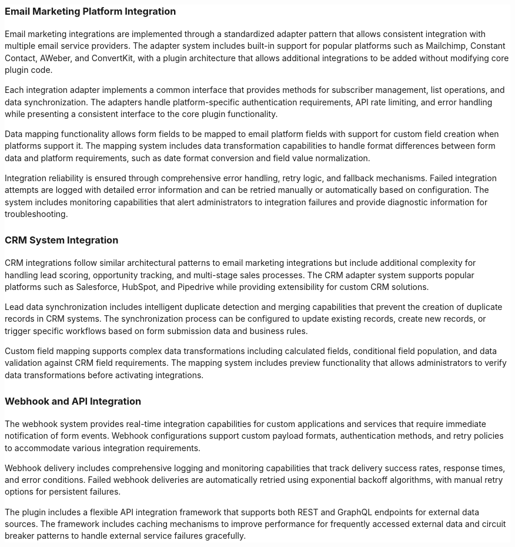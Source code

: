 ### Email Marketing Platform Integration

Email marketing integrations are implemented through a standardized adapter pattern that allows consistent integration with multiple email service providers. The adapter system includes built-in support for popular platforms such as Mailchimp, Constant Contact, AWeber, and ConvertKit, with a plugin architecture that allows additional integrations to be added without modifying core plugin code.

Each integration adapter implements a common interface that provides methods for subscriber management, list operations, and data synchronization. The adapters handle platform-specific authentication requirements, API rate limiting, and error handling while presenting a consistent interface to the core plugin functionality.

Data mapping functionality allows form fields to be mapped to email platform fields with support for custom field creation when platforms support it. The mapping system includes data transformation capabilities to handle format differences between form data and platform requirements, such as date format conversion and field value normalization.

Integration reliability is ensured through comprehensive error handling, retry logic, and fallback mechanisms. Failed integration attempts are logged with detailed error information and can be retried manually or automatically based on configuration. The system includes monitoring capabilities that alert administrators to integration failures and provide diagnostic information for troubleshooting.

### CRM System Integration

CRM integrations follow similar architectural patterns to email marketing integrations but include additional complexity for handling lead scoring, opportunity tracking, and multi-stage sales processes. The CRM adapter system supports popular platforms such as Salesforce, HubSpot, and Pipedrive while providing extensibility for custom CRM solutions.

Lead data synchronization includes intelligent duplicate detection and merging capabilities that prevent the creation of duplicate records in CRM systems. The synchronization process can be configured to update existing records, create new records, or trigger specific workflows based on form submission data and business rules.

Custom field mapping supports complex data transformations including calculated fields, conditional field population, and data validation against CRM field requirements. The mapping system includes preview functionality that allows administrators to verify data transformations before activating integrations.

### Webhook and API Integration

The webhook system provides real-time integration capabilities for custom applications and services that require immediate notification of form events. Webhook configurations support custom payload formats, authentication methods, and retry policies to accommodate various integration requirements.

Webhook delivery includes comprehensive logging and monitoring capabilities that track delivery success rates, response times, and error conditions. Failed webhook deliveries are automatically retried using exponential backoff algorithms, with manual retry options for persistent failures.

The plugin includes a flexible API integration framework that supports both REST and GraphQL endpoints for external data sources. The framework includes caching mechanisms to improve performance for frequently accessed external data and circuit breaker patterns to handle external service failures gracefully.
